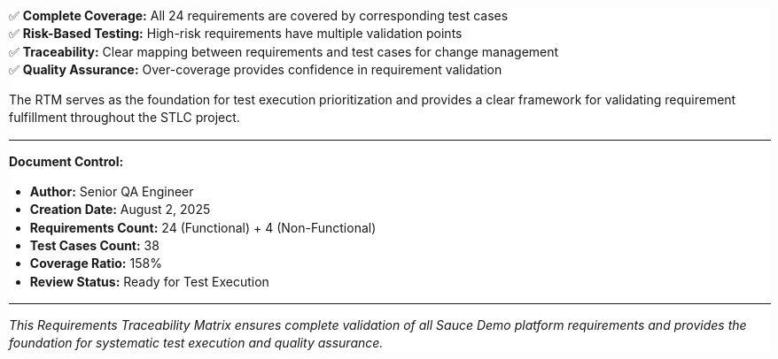 ✅ **Complete Coverage:** All 24 requirements are covered by corresponding test cases  
✅ **Risk-Based Testing:** High-risk requirements have multiple validation points  
✅ **Traceability:** Clear mapping between requirements and test cases for change management  
✅ **Quality Assurance:** Over-coverage provides confidence in requirement validation

The RTM serves as the foundation for test execution prioritization and provides a clear framework for validating requirement fulfillment throughout the STLC project.

---

**Document Control:**

- **Author:** Senior QA Engineer
- **Creation Date:** August 2, 2025
- **Requirements Count:** 24 (Functional) + 4 (Non-Functional)
- **Test Cases Count:** 38
- **Coverage Ratio:** 158%
- **Review Status:** Ready for Test Execution

---

_This Requirements Traceability Matrix ensures complete validation of all Sauce Demo platform requirements and provides the foundation for systematic test execution and quality assurance._
